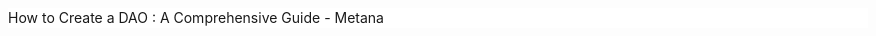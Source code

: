 



How to Create a DAO : A Comprehensive Guide - Metana











































































 










